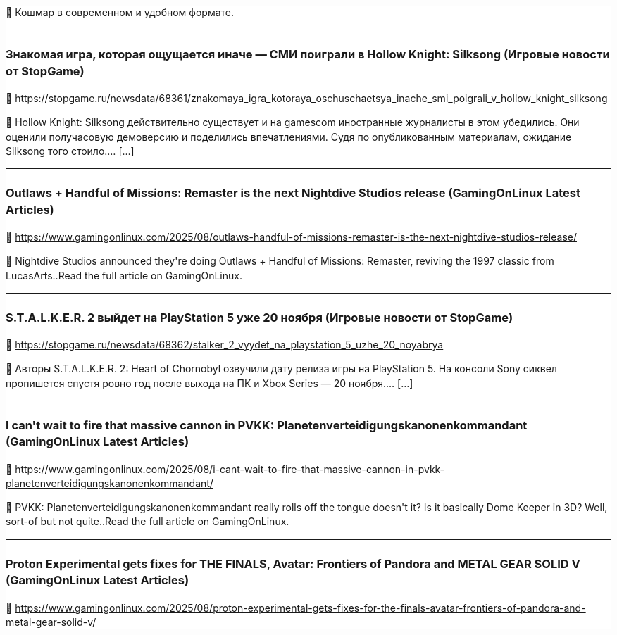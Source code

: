 💬 Кошмар в современном и удобном формате.

---

### Знакомая игра, которая ощущается иначе — СМИ поиграли в Hollow Knight: Silksong (Игровые новости от StopGame)

🔗 https://stopgame.ru/newsdata/68361/znakomaya_igra_kotoraya_oschuschaetsya_inache_smi_poigrali_v_hollow_knight_silksong

💬 Hollow Knight: Silksong действительно существует и на gamescom иностранные журналисты в этом убедились. Они оценили получасовую демоверсию и поделились впечатлениями. Судя по опубликованным материалам, ожидание Silksong того стоило.… […]

---

### Outlaws + Handful of Missions: Remaster is the next Nightdive Studios release (GamingOnLinux Latest Articles)

🔗 https://www.gamingonlinux.com/2025/08/outlaws-handful-of-missions-remaster-is-the-next-nightdive-studios-release/

💬 Nightdive Studios announced they're doing Outlaws + Handful of Missions: Remaster, reviving the 1997 classic from LucasArts..Read the full article on GamingOnLinux.

---

### S.T.A.L.K.E.R. 2 выйдет на PlayStation 5 уже 20 ноября (Игровые новости от StopGame)

🔗 https://stopgame.ru/newsdata/68362/stalker_2_vyydet_na_playstation_5_uzhe_20_noyabrya

💬 Авторы S.T.A.L.K.E.R. 2: Heart of Chornobyl озвучили дату релиза игры на PlayStation 5. На консоли Sony сиквел пропишется спустя ровно год после выхода на ПК и Xbox Series — 20 ноября.… […]

---

### I can't wait to fire that massive cannon in PVKK: Planetenverteidigungskanonenkommandant (GamingOnLinux Latest Articles)

🔗 https://www.gamingonlinux.com/2025/08/i-cant-wait-to-fire-that-massive-cannon-in-pvkk-planetenverteidigungskanonenkommandant/

💬 PVKK: Planetenverteidigungskanonenkommandant really rolls off the tongue doesn't it? Is it basically Dome Keeper in 3D? Well, sort-of but not quite..Read the full article on GamingOnLinux.

---

### Proton Experimental gets fixes for THE FINALS, Avatar: Frontiers of Pandora and METAL GEAR SOLID V (GamingOnLinux Latest Articles)

🔗 https://www.gamingonlinux.com/2025/08/proton-experimental-gets-fixes-for-the-finals-avatar-frontiers-of-pandora-and-metal-gear-solid-v/
